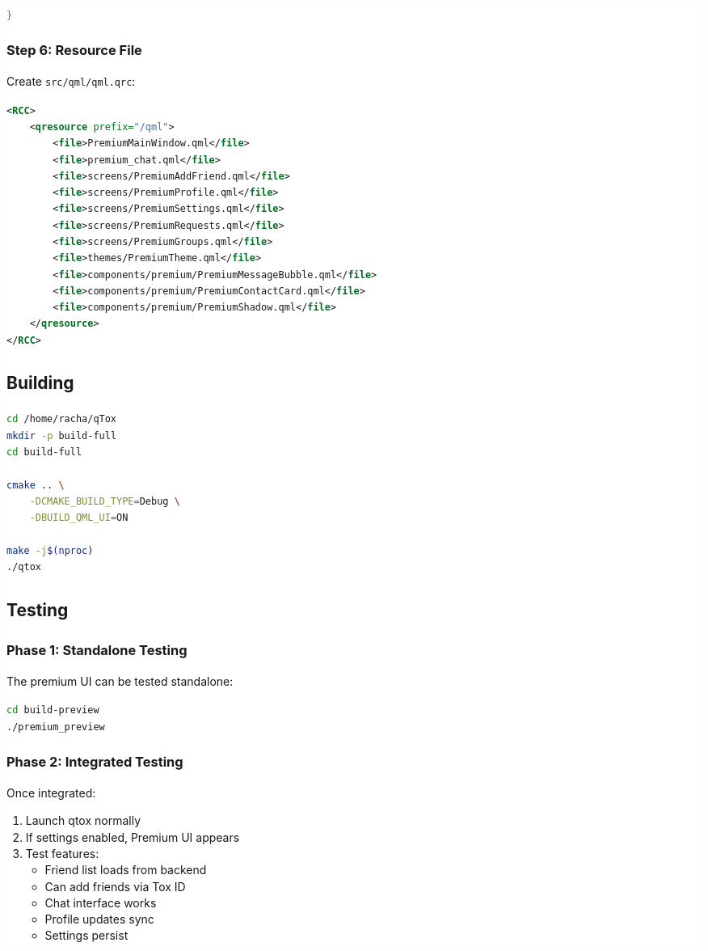 ```cpp
}
```

### Step 6: Resource File

Create `src/qml/qml.qrc`:
```xml
<RCC>
    <qresource prefix="/qml">
        <file>PremiumMainWindow.qml</file>
        <file>premium_chat.qml</file>
        <file>screens/PremiumAddFriend.qml</file>
        <file>screens/PremiumProfile.qml</file>
        <file>screens/PremiumSettings.qml</file>
        <file>screens/PremiumRequests.qml</file>
        <file>screens/PremiumGroups.qml</file>
        <file>themes/PremiumTheme.qml</file>
        <file>components/premium/PremiumMessageBubble.qml</file>
        <file>components/premium/PremiumContactCard.qml</file>
        <file>components/premium/PremiumShadow.qml</file>
    </qresource>
</RCC>
```

## Building

```bash
cd /home/racha/qTox
mkdir -p build-full
cd build-full

cmake .. \
    -DCMAKE_BUILD_TYPE=Debug \
    -DBUILD_QML_UI=ON

make -j$(nproc)
./qtox
```

## Testing

### Phase 1: Standalone Testing
The premium UI can be tested standalone:
```bash
cd build-preview
./premium_preview
```

### Phase 2: Integrated Testing
Once integrated:
1. Launch qtox normally
2. If settings enabled, Premium UI appears
3. Test features:
   - Friend list loads from backend
   - Can add friends via Tox ID
   - Chat interface works
   - Profile updates sync
   - Settings persist
